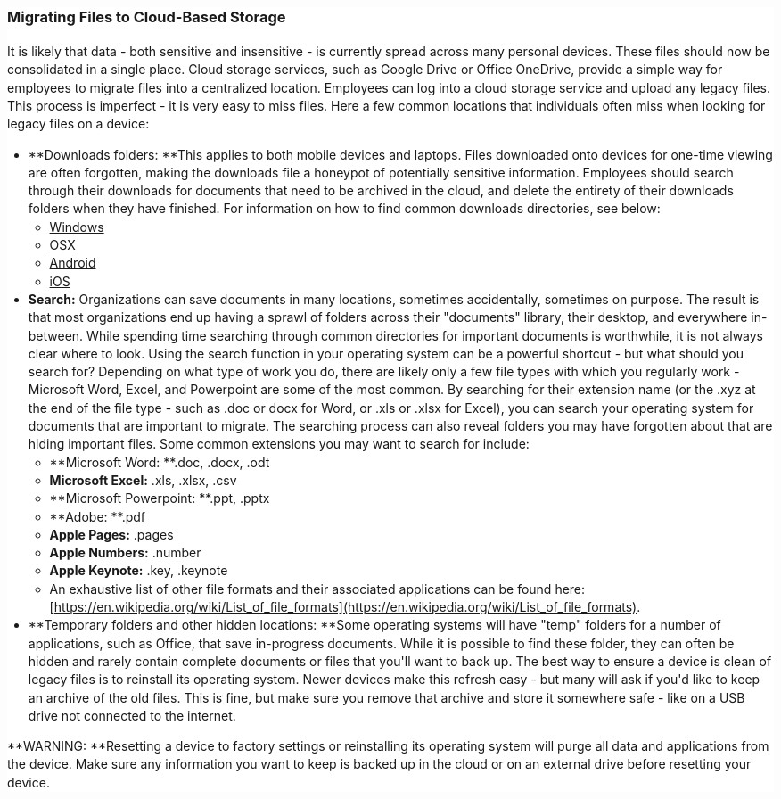 
### Migrating Files to Cloud-Based Storage 

It is likely that data - both sensitive and insensitive - is currently spread across many personal devices. These files should now be consolidated in a single place. Cloud storage services, such as Google Drive or Office OneDrive, provide a simple way for employees to migrate files into a centralized location. Employees can log into a cloud storage service and upload any legacy files. This process is imperfect - it is very easy to miss files. Here a few common locations that individuals often miss when looking for legacy files on a device:

*   **Downloads folders: **This applies to both mobile devices and laptops. Files downloaded onto devices for one-time viewing are often forgotten, making the downloads file a honeypot of potentially sensitive information. Employees should search through their downloads for documents that need to be archived in the cloud, and delete the entirety of their downloads folders when they have finished. For information on how to find common downloads directories, see below:
    *   [Windows](https://support.microsoft.com/en-us/help/17436/windows-internet-explorer-download-files-from-web)
    *   [OSX](https://support.apple.com/guide/mac-help/see-your-files-in-the-finder-mchlp2605/mac)
    *   [Android](https://support.google.com/android/answer/2781972?hl=en)
    *   [iOS](https://support.apple.com/en-us/HT206481)
*   **Search:** Organizations can save documents in many locations, sometimes accidentally, sometimes on purpose. The result is that most organizations end up having a sprawl of folders across their "documents" library, their desktop, and everywhere in-between. While spending time searching through common directories for important documents is worthwhile, it is not always clear where to look. Using the search function in your operating system can be a powerful shortcut - but what should you search for? Depending on what type of work you do, there are likely only a few file types with which you regularly work - Microsoft Word, Excel, and Powerpoint are some of the most common. By searching for their extension name (or the .xyz at the end of the file type - such as .doc or docx for Word, or .xls or .xlsx for Excel), you can search your operating system for documents that are important to migrate. The searching process can also reveal folders you may have forgotten about that are hiding important files. Some common extensions you may want to search for include:
    *   **Microsoft Word: **.doc, .docx, .odt
    *   **Microsoft Excel:** .xls, .xlsx, .csv
    *   **Microsoft Powerpoint: **.ppt, .pptx
    *   **Adobe: **.pdf
    *   **Apple Pages:** .pages
    *   **Apple Numbers:** .number
    *   **Apple Keynote:** .key, .keynote
    *   An exhaustive list of other file formats and their associated applications can be found here: [https://en.wikipedia.org/wiki/List_of_file_formats](https://en.wikipedia.org/wiki/List_of_file_formats). 
*   **Temporary folders and other hidden locations: **Some operating systems will have "temp" folders for a number of applications, such as Office, that save in-progress documents. While it is possible to find these folder, they can often be hidden and rarely contain complete documents or files that you'll want to back up. The best way to ensure a device is clean of legacy files is to reinstall its operating system. Newer devices make this refresh easy - but many will ask if you'd like to keep an archive of the old files. This is fine, but make sure you remove that archive and store it somewhere safe - like on  a USB drive not connected to the internet. 

**WARNING: **Resetting a device to factory settings or reinstalling its operating system will purge all data and applications from the device. Make sure any information you want to keep is backed up in the cloud or on an external drive before resetting your device.
